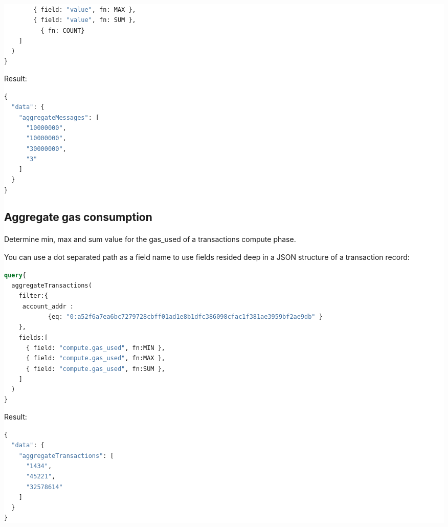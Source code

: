 ```graphql
        { field: "value", fn: MAX },
        { field: "value", fn: SUM },
          { fn: COUNT}
    ]
  )
}
```

Result:

```graphql
{
  "data": {
    "aggregateMessages": [
      "10000000",
      "10000000",
      "30000000",
      "3"
    ]
  }
}
```

## Aggregate gas consumption

Determine min, max and sum value for the gas\_used of a transactions compute phase.

You can use a dot separated path as a field name to use fields resided deep in a JSON structure of a transaction record:

```graphql
query{
  aggregateTransactions(
    filter:{
     account_addr : 
            {eq: "0:a52f6a7ea6bc7279728cbff01ad1e8b1dfc386098cfac1f381ae3959bf2ae9db" }
    },
    fields:[
      { field: "compute.gas_used", fn:MIN },
      { field: "compute.gas_used", fn:MAX },
      { field: "compute.gas_used", fn:SUM },
    ]
  )
}
```

Result:

```graphql
{
  "data": {
    "aggregateTransactions": [
      "1434",
      "45221",
      "32578614"
    ]
  }
}
```

